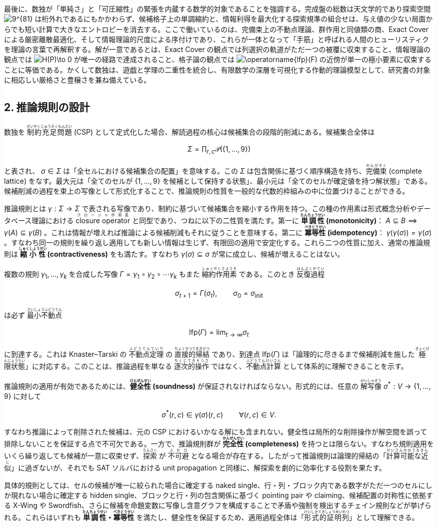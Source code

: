 最後に、数独が「単純さ」と「可圧縮性」の緊張を内蔵する数学的対象であることを強調する。完成盤の総数は天文学的であり探索空間 <picture><source media="(prefers-color-scheme: dark)" srcset="https://latex.codecogs.com/svg.latex?%5Ccolor%7Bwhite%7D9%5E%7B81%7D"><img alt="9^{81}" src="https://latex.codecogs.com/svg.latex?9%5E%7B81%7D"></picture> は桁外れであるにもかかわらず、候補格子上の単調縮約と、情報利得を最大化する探索規準の組合せは、与え値の少ない局面からでも短い計算で大きなエントロピーを消去する。ここで働いているのは、完備束上の不動点理論、群作用と同値類の商、Exact Cover による厳密離散最適化、そして情報理論的尺度による序付けであり、これらが一体となって「手筋」と呼ばれる人間のヒューリスティクを理論の言葉で再解釈する。解が一意であるとは、Exact Cover の観点では列選択の軌道がただ一つの被覆に収束すること、情報理論の観点では <picture><source media="(prefers-color-scheme: dark)" srcset="https://latex.codecogs.com/svg.latex?%5Ccolor%7Bwhite%7DH(P)%5Cto%200"><img alt="H(P)\to 0" src="https://latex.codecogs.com/svg.latex?H(P)%5Cto%200"></picture> が唯一の経路で達成されること、格子論の観点では <picture><source media="(prefers-color-scheme: dark)" srcset="https://latex.codecogs.com/svg.latex?%5Ccolor%7Bwhite%7D%5Coperatorname%7Blfp%7D(F)"><img alt="\operatorname{lfp}(F)" src="https://latex.codecogs.com/svg.latex?%5Coperatorname%7Blfp%7D(F)"></picture> の近傍が単一の極小要素に収束することに等価である。かくして数独は、遊戯と学理の二重性を統合し、有限数学の深層を可視化する作動的理論模型として、研究書の対象に相応しい厳格さと豊穣さを兼ね備えている。



## 2. 推論規則の設計

数独を <ruby>制約充足問題<rt>せいやくじゅうそくもんだい</rt></ruby> (CSP) として定式化した場合、解読過程の核心は候補集合の段階的削減にある。候補集合全体は

$$
\Sigma = \prod_{r,c} \mathcal{P}(\{1,\dots,9\})
$$

と表され、 $\sigma \in \Sigma$ は「全セルにおける候補集合の配置」を意味する。この $\Sigma$ は包含関係に基づく順序構造を持ち、<ruby>完備束<rt>かんびそく</rt></ruby> (complete lattice) をなす。最大元は「全てのセルが $\{1,\dots,9\}$ を候補として保持する状態」、最小元は「全てのセルが確定値を持つ解状態」である。候補削減の過程を束上の写像として形式化することで、推論規則の性質を一般的な代数的枠組みの中に位置づけることができる。

推論規則とは $\gamma : \Sigma \to \Sigma$ で表される写像であり、制約に基づいて候補集合を縮小する作用を持つ。この種の作用素は形式概念分析やデータベース理論における <ruby>closure operator<rt>クロージャ作用素</rt></ruby> と同型であり、つねに以下の二性質を満たす。第一に **<ruby>単調性<rt>たんちょうせい</rt></ruby> (monotonicity)**： $A \subseteq B \implies \gamma(A) \subseteq \gamma(B)$ 。これは情報が増えれば推論による候補削減もそれに従うことを意味する。第二に **<ruby>冪等性<rt>べきとうせい</rt></ruby> (idempotency)**： $\gamma(\gamma(\sigma)) = \gamma(\sigma)$ 。すなわち同一の規則を繰り返し適用しても新しい情報は生じず、有限回の適用で安定化する。これら二つの性質に加え、通常の推論規則は **<ruby>縮小性<rt>しゅくしょうせい</rt></ruby> (contractiveness)** をも満たす。すなわち $\gamma(\sigma) \subseteq \sigma$ が常に成立し、候補が増えることはない。


複数の規則 $\gamma_1,\dots,\gamma_k$ を合成した写像 $\Gamma = \gamma_1 \circ \gamma_2 \circ \cdots \gamma_k$ もまた <ruby>縮約作用素<rt>しゅくやくさようそ</rt></ruby> である。このとき <ruby>反復過程<rt>はんぷくかてい</rt></ruby>

$$
\sigma_{t+1} = \Gamma(\sigma_t), \qquad \sigma_0 = \sigma_{\text{init}}
$$

は必ず <ruby>最小不動点<rt>さいしょうふどうてん</rt></ruby>

$$
\mathrm{lfp}(\Gamma) = \lim_{t \to \infty} \sigma_t
$$

に到達する。これは Knaster–Tarski の <ruby>不動点定理<rt>ふどうてんていり</rt></ruby> の <ruby>直接的帰結<rt>ちょくせつてききけつ</rt></ruby> であり、到達点 $\mathrm{lfp}(\Gamma)$ は「論理的に尽きるまで候補削減を施した <ruby>極限状態<rt>きょくげんじょうたい</rt></ruby>」に対応する。このことは、推論過程を単なる <ruby>逐次的操作<rt>ちくじてきそうさ</rt></ruby> ではなく、<ruby>不動点計算<rt>ふどうてんけいさん</rt></ruby> として体系的に理解できることを示す。

推論規則の適用が有効であるためには、**<ruby>健全性<rt>けんぜんせい</rt></ruby> (soundness)** が保証されなければならない。形式的には、任意の <ruby>解写像<rt>かいしゃぞう</rt></ruby> $\sigma^* : V \to \{1,\dots,9\}$ に対して

$$
\sigma^*(r,c) \in \gamma(\sigma)(r,c)
\qquad \forall (r,c)\in V.
$$

すなわち推論によって削除された候補は、元の CSP におけるいかなる解にも含まれない。健全性は局所的な削除操作が解空間を誤って排除しないことを保証する点で不可欠である。一方で、推論規則群が **<ruby>完全性<rt>かんぜんせい</rt></ruby> (completeness)** を持つとは限らない。すなわち規則適用をいくら繰り返しても候補が一意に収束せず、<ruby>探索<rt>たんさく</rt></ruby> が <ruby>不可避<rt>ふかひ</rt></ruby> となる場合が存在する。したがって推論規則は論理的帰結の「<ruby>計算可能な近似<rt>けいさんかのうなきんじ</rt></ruby>」に過ぎないが、それでも SAT ソルバにおける unit propagation と同様に、解探索を劇的に効率化する役割を果たす。

具体的規則としては、セルの候補が唯一に絞られた場合に確定する naked single、行・列・ブロック内である数字がただ一つのセルにしか現れない場合に確定する hidden single、ブロックと行・列の包含関係に基づく pointing pair や claiming、候補配置の対称性に依拠する X-Wing や Swordfish、さらに候補を命題変数に写像し含意グラフを構成することで矛盾や強制を検出するチェイン規則などが挙げられる。これらはいずれも **<ruby>単調性<rt>たんちょうせい</rt></ruby>・<ruby>冪等性<rt>べきとうせい</rt></ruby>** を満たし、健全性を保証するため、適用過程全体は「<ruby>形式的証明列<rt>けいしきてきしょうめいれつ</rt></ruby>」として理解できる。
